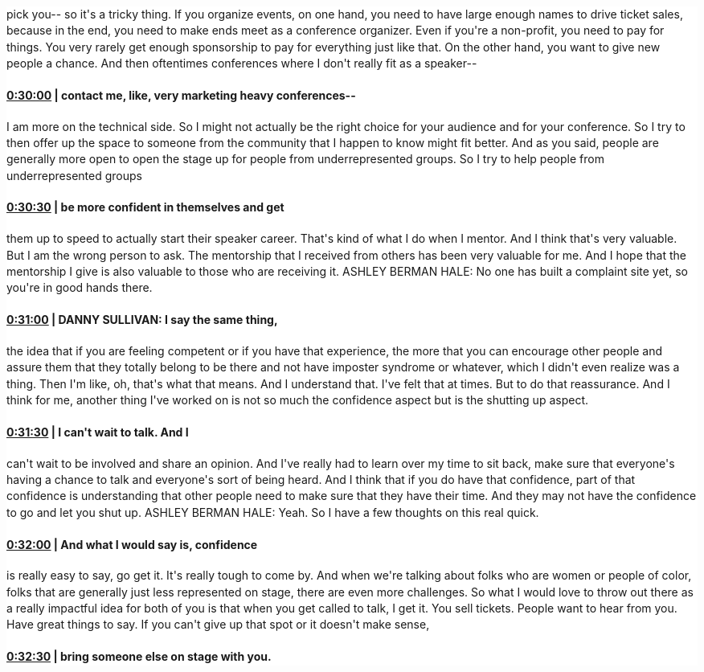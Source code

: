 pick you-- so it's a tricky thing. If you organize events, on one hand, you need to have large enough names to drive ticket sales, because in the end, you need to make ends meet as a conference organizer. Even if you're a non-profit, you need to pay for things. You very rarely get enough sponsorship to pay for everything just like that. On the other hand, you want to give new people a chance. And then oftentimes conferences where I don't really fit as a speaker--  

#### [0:30:00](https://www.youtube.com/watch?v=I5skhmp6Cxg&t=1800) |  contact me, like, very marketing heavy conferences--

I am more on the technical side. So I might not actually be the right choice for your audience and for your conference. So I try to then offer up the space to someone from the community that I happen to know might fit better. And as you said, people are generally more open to open the stage up for people from underrepresented groups. So I try to help people from underrepresented groups  

#### [0:30:30](https://www.youtube.com/watch?v=I5skhmp6Cxg&t=1830) |  be more confident in themselves and get

them up to speed to actually start their speaker career. That's kind of what I do when I mentor. And I think that's very valuable. But I am the wrong person to ask. The mentorship that I received from others has been very valuable for me. And I hope that the mentorship I give is also valuable to those who are receiving it. ASHLEY BERMAN HALE: No one has built a complaint site yet, so you're in good hands there.  

#### [0:31:00](https://www.youtube.com/watch?v=I5skhmp6Cxg&t=1860) |  DANNY SULLIVAN: I say the same thing,

the idea that if you are feeling competent or if you have that experience, the more that you can encourage other people and assure them that they totally belong to be there and not have imposter syndrome or whatever, which I didn't even realize was a thing. Then I'm like, oh, that's what that means. And I understand that. I've felt that at times. But to do that reassurance. And I think for me, another thing I've worked on is not so much the confidence aspect but is the shutting up aspect.  

#### [0:31:30](https://www.youtube.com/watch?v=I5skhmp6Cxg&t=1890) |  I can't wait to talk. And I

can't wait to be involved and share an opinion. And I've really had to learn over my time to sit back, make sure that everyone's having a chance to talk and everyone's sort of being heard. And I think that if you do have that confidence, part of that confidence is understanding that other people need to make sure that they have their time. And they may not have the confidence to go and let you shut up. ASHLEY BERMAN HALE: Yeah. So I have a few thoughts on this real quick.  

#### [0:32:00](https://www.youtube.com/watch?v=I5skhmp6Cxg&t=1920) |  And what I would say is, confidence

is really easy to say, go get it. It's really tough to come by. And when we're talking about folks who are women or people of color, folks that are generally just less represented on stage, there are even more challenges. So what I would love to throw out there as a really impactful idea for both of you is that when you get called to talk, I get it. You sell tickets. People want to hear from you. Have great things to say. If you can't give up that spot or it doesn't make sense,  

#### [0:32:30](https://www.youtube.com/watch?v=I5skhmp6Cxg&t=1950) |  bring someone else on stage with you.
